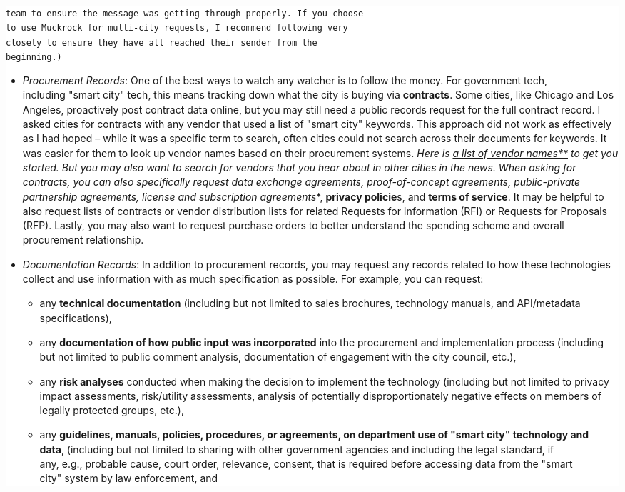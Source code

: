     team to ensure the message was getting through properly. If you choose
    to use Muckrock for multi-city requests, I recommend following very
    closely to ensure they have all reached their sender from the
    beginning.) 

*   *Procurement Records*: One
    of the best ways to watch any watcher is to follow the money. For
    government tech, including "smart city" tech, this means tracking down
    what the city is buying via **contracts**. Some cities,
    like Chicago and Los Angeles, proactively post contract data online, but
    you may still need a public records request for the full contract
    record. I asked cities for contracts with any vendor that used a list
    of "smart city" keywords. This approach did not work as effectively as I
    had hoped – while it was a specific term to search, often cities could
    not search across their documents for keywords. It was easier for them
    to look up vendor names based on their procurement systems. *Here is [a list of vendor names**](https://github.com/rebeccawilliams/whosestreets/blob/main/Smart%20City%20Tech%20Vendors%20or%20Data%20Brokers.csv) to get you started. But
    you may also want to search for vendors that you hear about in other
    cities in the news. When asking for contracts, you can also specifically
    request data exchange agreements, proof-of-concept
    agreements, public-private partnership agreements, license and
    subscription agreements**, **privacy policie**s, and **terms of service**.
    It may be helpful to also request lists of contracts or vendor
    distribution lists for related Requests for Information (RFI) or
    Requests for Proposals (RFP). Lastly, you may also want to
    request purchase orders to better understand the spending scheme and
    overall procurement relationship.  

*   *Documentation Records*: In
    addition to procurement records, you may request any records
    related to how these technologies collect and use information with as
    much specification as possible. For example, you can request: 

    *   any **technical documentation** (including but not limited to sales brochures, technology manuals, and API/metadata specifications),  

    *   any **documentation of how public input was incorporated** into
        the procurement and implementation process (including but not limited
        to public comment analysis, documentation of engagement with the city
        council, etc.),  

    *   any **risk analyses** conducted
        when making the decision to implement the technology (including but not
        limited to privacy impact assessments, risk/utility assessments,
        analysis of potentially disproportionately negative effects on members
        of legally protected groups, etc.),  

    *   any **guidelines, manuals, policies, procedures, or agreements, on department use of "smart city" technology and data**, (including
        but not limited to sharing with other government agencies and including
        the legal standard, if any, e.g., probable cause, court order,
        relevance, consent, that is required before accessing data from
        the "smart city" system by law enforcement, and  
